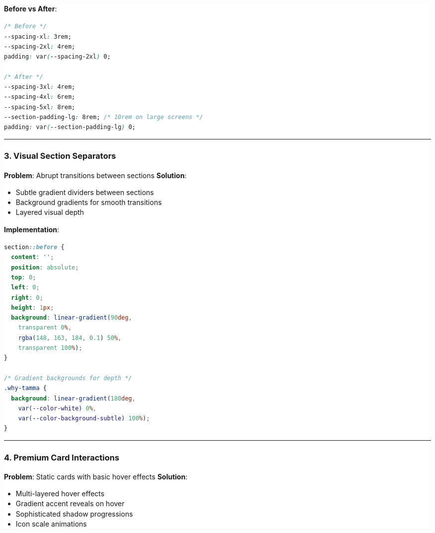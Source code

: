 **Before vs After**:
```css
/* Before */
--spacing-xl: 3rem;
--spacing-2xl: 4rem;
padding: var(--spacing-2xl) 0;

/* After */
--spacing-3xl: 4rem;
--spacing-4xl: 6rem;
--spacing-5xl: 8rem;
--section-padding-lg: 8rem; /* 10rem on large screens */
padding: var(--section-padding-lg) 0;
```

---

### 3. Visual Section Separators
**Problem**: Abrupt transitions between sections
**Solution**:
- Subtle gradient dividers between sections
- Background gradients for smooth transitions
- Layered visual depth

**Implementation**:
```css
section::before {
  content: '';
  position: absolute;
  top: 0;
  left: 0;
  right: 0;
  height: 1px;
  background: linear-gradient(90deg,
    transparent 0%,
    rgba(148, 163, 184, 0.1) 50%,
    transparent 100%);
}

/* Gradient backgrounds for depth */
.why-tamma {
  background: linear-gradient(180deg,
    var(--color-white) 0%,
    var(--color-background-subtle) 100%);
}
```

---

### 4. Premium Card Interactions
**Problem**: Static cards with basic hover effects
**Solution**:
- Multi-layered hover effects
- Gradient accent reveals on hover
- Sophisticated shadow progressions
- Icon scale animations

